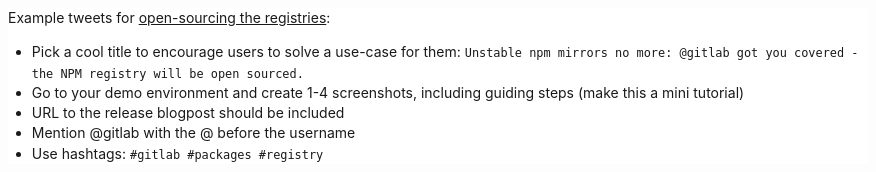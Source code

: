 Example tweets for [open-sourcing the registries](https://about.gitlab.com/blog/2020/03/30/new-features-to-core/):

- Pick a cool title to encourage users to solve a use-case for them: `Unstable npm mirrors no more: @gitlab got you covered - the NPM registry will be open sourced.`
- Go to your demo environment and create 1-4 screenshots, including guiding steps (make this a mini tutorial)
- URL to the release blogpost should be included
- Mention @gitlab with the @ before the username
- Use hashtags: `#gitlab #packages #registry`




